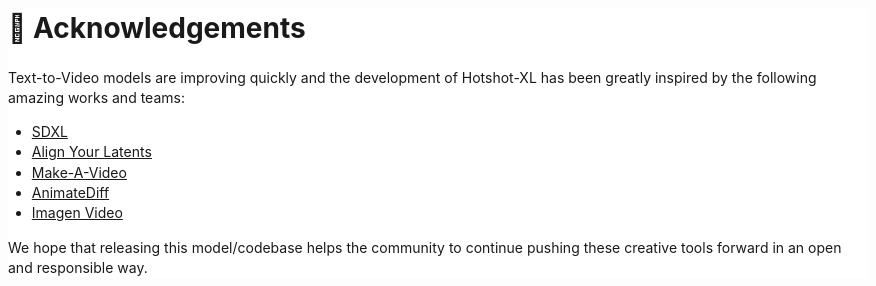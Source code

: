 # 🙏 Acknowledgements
Text-to-Video models are improving quickly and the development of Hotshot-XL has been greatly inspired by the following amazing works and teams:

- [SDXL](https://stability.ai/stable-diffusion)
- [Align Your Latents](https://research.nvidia.com/labs/toronto-ai/VideoLDM/)
- [Make-A-Video](https://makeavideo.studio/)
- [AnimateDiff](https://animatediff.github.io/)
- [Imagen Video](https://imagen.research.google/video/)

We hope that releasing this model/codebase helps the community to continue pushing these creative tools forward in an open and responsible way.
